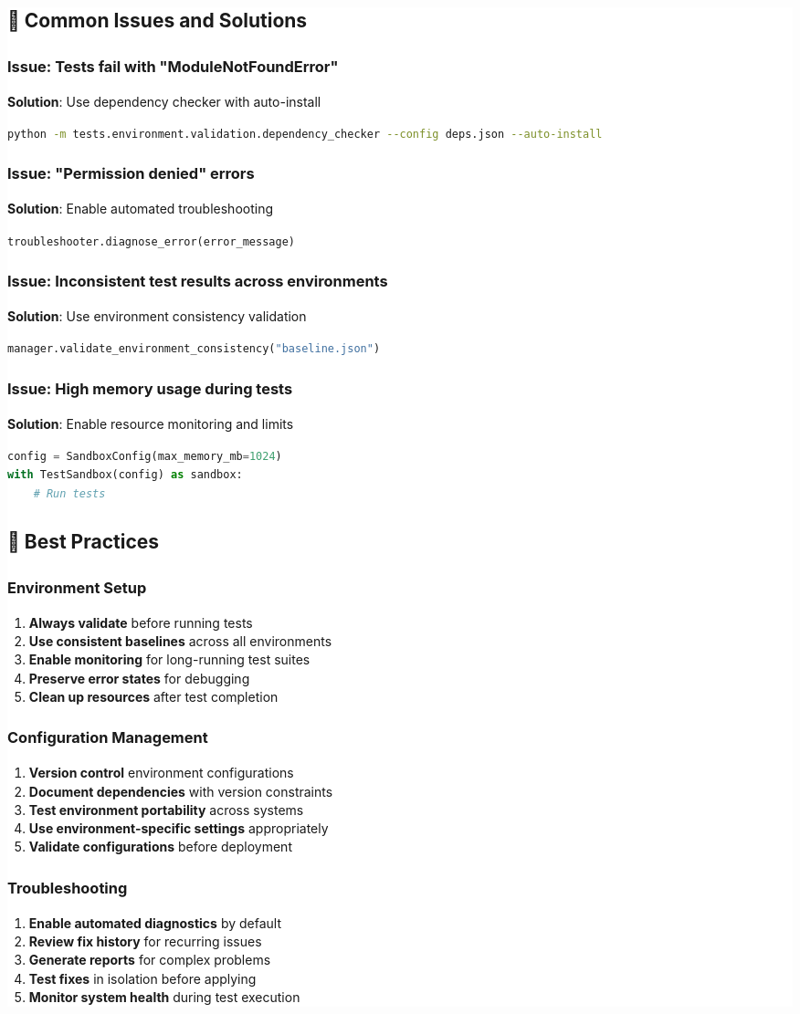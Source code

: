 ## 🐛 Common Issues and Solutions

### Issue: Tests fail with "ModuleNotFoundError"
**Solution**: Use dependency checker with auto-install
```bash
python -m tests.environment.validation.dependency_checker --config deps.json --auto-install
```

### Issue: "Permission denied" errors
**Solution**: Enable automated troubleshooting
```python
troubleshooter.diagnose_error(error_message)
```

### Issue: Inconsistent test results across environments
**Solution**: Use environment consistency validation
```python
manager.validate_environment_consistency("baseline.json")
```

### Issue: High memory usage during tests
**Solution**: Enable resource monitoring and limits
```python
config = SandboxConfig(max_memory_mb=1024)
with TestSandbox(config) as sandbox:
    # Run tests
```

## 📝 Best Practices

### Environment Setup
1. **Always validate** before running tests
2. **Use consistent baselines** across all environments
3. **Enable monitoring** for long-running test suites  
4. **Preserve error states** for debugging
5. **Clean up resources** after test completion

### Configuration Management
1. **Version control** environment configurations
2. **Document dependencies** with version constraints
3. **Test environment portability** across systems
4. **Use environment-specific settings** appropriately
5. **Validate configurations** before deployment

### Troubleshooting
1. **Enable automated diagnostics** by default
2. **Review fix history** for recurring issues
3. **Generate reports** for complex problems
4. **Test fixes** in isolation before applying
5. **Monitor system health** during test execution
